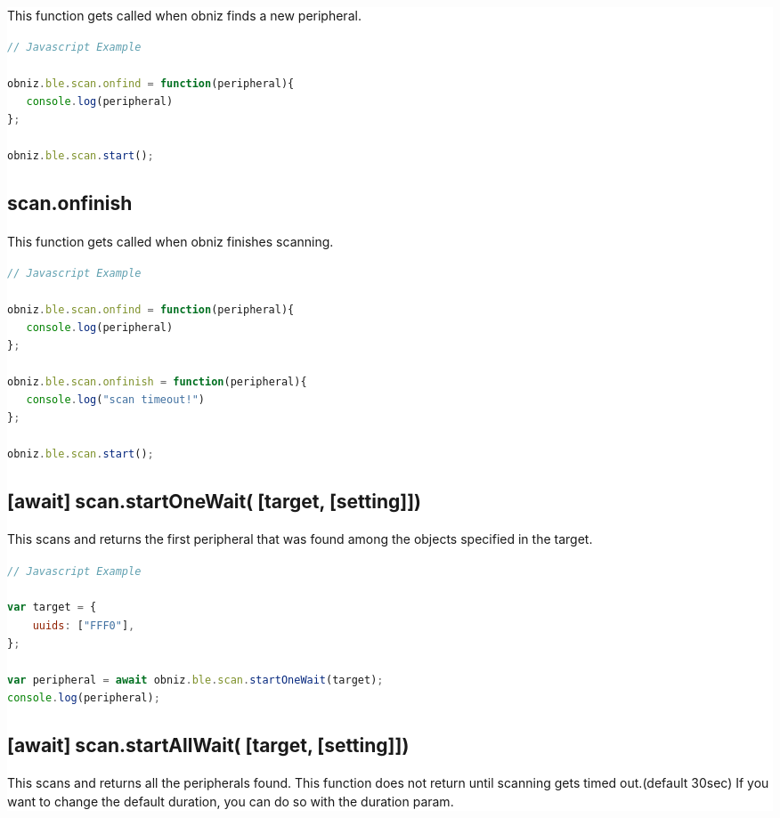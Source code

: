 This function gets called when obniz finds a new peripheral.


```Javascript
// Javascript Example

obniz.ble.scan.onfind = function(peripheral){
   console.log(peripheral)
};

obniz.ble.scan.start();
```

## scan.onfinish

This function gets called when obniz finishes scanning.


```Javascript
// Javascript Example

obniz.ble.scan.onfind = function(peripheral){
   console.log(peripheral)
};

obniz.ble.scan.onfinish = function(peripheral){
   console.log("scan timeout!")
};

obniz.ble.scan.start();
```


## \[await] scan.startOneWait( \[target, \[setting]])
This scans and returns the first peripheral that was found among the objects specified in the target.



```Javascript
// Javascript Example

var target = {
    uuids: ["FFF0"],
};

var peripheral = await obniz.ble.scan.startOneWait(target);
console.log(peripheral);
```

## \[await] scan.startAllWait( \[target, \[setting]])
This scans and returns all the peripherals found.
This function does not return until scanning gets timed out.(default 30sec)
If you want to change the default duration, you can do so with the duration param.
